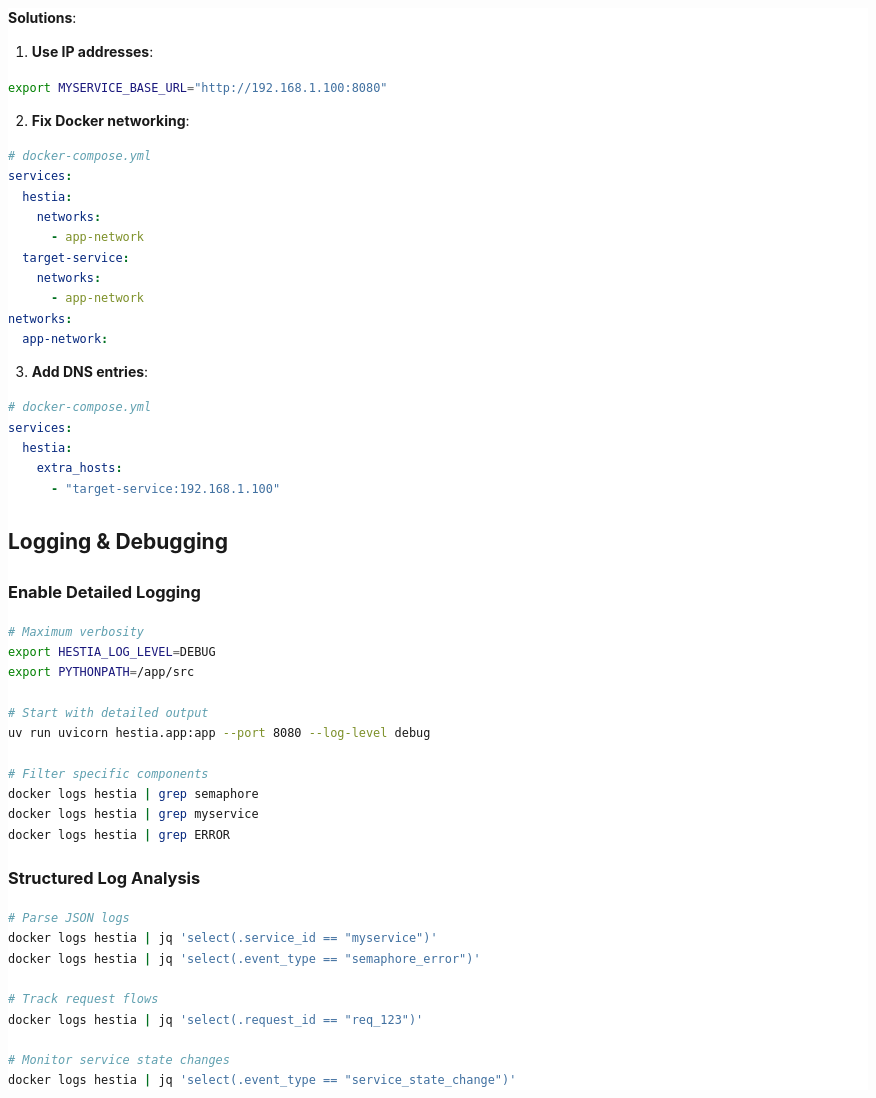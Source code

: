 **Solutions**:

1. **Use IP addresses**:
```bash
export MYSERVICE_BASE_URL="http://192.168.1.100:8080"
```

2. **Fix Docker networking**:
```yaml
# docker-compose.yml
services:
  hestia:
    networks:
      - app-network
  target-service:
    networks:
      - app-network
networks:
  app-network:
```

3. **Add DNS entries**:
```yaml
# docker-compose.yml
services:
  hestia:
    extra_hosts:
      - "target-service:192.168.1.100"
```

## Logging & Debugging

### Enable Detailed Logging

```bash
# Maximum verbosity
export HESTIA_LOG_LEVEL=DEBUG
export PYTHONPATH=/app/src

# Start with detailed output
uv run uvicorn hestia.app:app --port 8080 --log-level debug

# Filter specific components
docker logs hestia | grep semaphore
docker logs hestia | grep myservice
docker logs hestia | grep ERROR
```

### Structured Log Analysis

```bash
# Parse JSON logs
docker logs hestia | jq 'select(.service_id == "myservice")'
docker logs hestia | jq 'select(.event_type == "semaphore_error")'

# Track request flows
docker logs hestia | jq 'select(.request_id == "req_123")'

# Monitor service state changes
docker logs hestia | jq 'select(.event_type == "service_state_change")'
```
